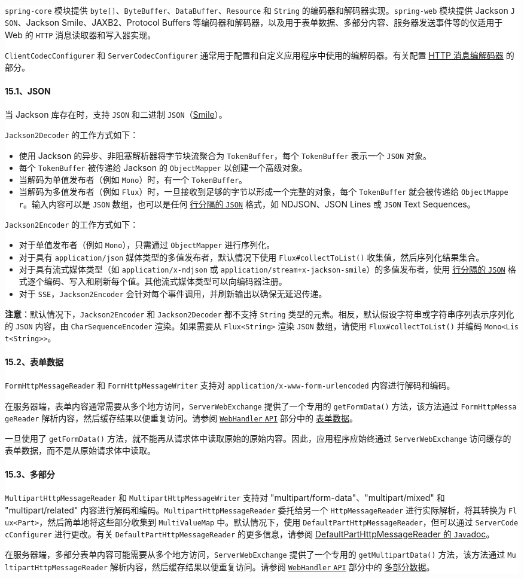 `spring-core` 模块提供 `byte[]`、``ByteBuffer``、``DataBuffer``、`Resource` 和 `String` 的编码器和解码器实现。`spring-web` 模块提供 Jackson `JSON`、Jackson Smile、JAXB2、Protocol Buffers 等编码器和解码器，以及用于表单数据、多部分内容、服务器发送事件等的仅适用于 Web 的 `HTTP` 消息读取器和写入器实现。

`ClientCodecConfigurer` 和 `ServerCodecConfigurer` 通常用于配置和自定义应用程序中使用的编解码器。有关配置 [HTTP 消息编解码器](https://docs.spring.io/spring-framework/docs/current/reference/html/web-reactive.html#webflux-config-message-codecs) 的部分。

#### 15.1、JSON
当 Jackson 库存在时，支持 `JSON` 和二进制 `JSON`（[Smile](https://github.com/FasterXML/smile-format-specification)）。

`Jackson2Decoder` 的工作方式如下：
- 使用 Jackson 的异步、非阻塞解析器将字节块流聚合为 `TokenBuffer`，每个 `TokenBuffer` 表示一个 `JSON` 对象。
- 每个 `TokenBuffer` 被传递给 Jackson 的 `ObjectMapper` 以创建一个高级对象。
- 当解码为单值发布者（例如 `Mono`）时，有一个 `TokenBuffer`。
- 当解码为多值发布者（例如 `Flux`）时，一旦接收到足够的字节以形成一个完整的对象，每个 `TokenBuffer` 就会被传递给 `ObjectMapper`。输入内容可以是 `JSON` 数组，也可以是任何 [行分隔的 `JSON`](https://en.wikipedia.org/wiki/JSON_streaming) 格式，如 NDJSON、JSON Lines 或 `JSON` Text Sequences。

`Jackson2Encoder` 的工作方式如下：
- 对于单值发布者（例如 `Mono`），只需通过 `ObjectMapper` 进行序列化。
- 对于具有 `application/json` 媒体类型的多值发布者，默认情况下使用 `Flux#collectToList()` 收集值，然后序列化结果集合。
- 对于具有流式媒体类型（如 `application/x-ndjson` 或 `application/stream+x-jackson-smile`）的多值发布者，使用 [行分隔的 `JSON`](https://en.wikipedia.org/wiki/JSON_streaming) 格式逐个编码、写入和刷新每个值。其他流式媒体类型可以向编码器注册。
- 对于 `SSE`，`Jackson2Encoder` 会针对每个事件调用，并刷新输出以确保无延迟传递。

**注意**：默认情况下，`Jackson2Encoder` 和 `Jackson2Decoder` 都不支持 `String` 类型的元素。相反，默认假设字符串或字符串序列表示序列化的 `JSON` 内容，由 `CharSequenceEncoder` 渲染。如果需要从 `Flux<String>` 渲染 `JSON` 数组，请使用 `Flux#collectToList()` 并编码 `Mono<List<String>>`。

#### 15.2、表单数据
`FormHttpMessageReader` 和 `FormHttpMessageWriter` 支持对 `application/x-www-form-urlencoded` 内容进行解码和编码。

在服务器端，表单内容通常需要从多个地方访问，`ServerWebExchange` 提供了一个专用的 `getFormData()` 方法，该方法通过 `FormHttpMessageReader` 解析内容，然后缓存结果以便重复访问。请参阅 [`WebHandler` `API`](https://docs.spring.io/spring-framework/docs/6.2.3/javadoc-api/org/springframework/web/server/`WebHandler`.html) 部分中的 [表单数据](https://docs.spring.io/spring-framework/docs/6.2.3/javadoc-api/org/springframework/web/server/`WebHandler`.html)。

一旦使用了 `getFormData()` 方法，就不能再从请求体中读取原始的原始内容。因此，应用程序应始终通过 `ServerWebExchange` 访问缓存的表单数据，而不是从原始请求体中读取。

#### 15.3、多部分
`MultipartHttpMessageReader` 和 `MultipartHttpMessageWriter` 支持对 "multipart/form-data"、"multipart/mixed" 和 "multipart/related" 内容进行解码和编码。`MultipartHttpMessageReader` 委托给另一个 `HttpMessageReader` 进行实际解析，将其转换为 `Flux<Part>`，然后简单地将这些部分收集到 `MultiValueMap` 中。默认情况下，使用 `DefaultPartHttpMessageReader`，但可以通过 `ServerCodecConfigurer` 进行更改。有关 `DefaultPartHttpMessageReader` 的更多信息，请参阅 [DefaultPartHttpMessageReader 的 `Java`doc](https://docs.spring.io/spring-framework/docs/6.2.3/javadoc-api/org/springframework/http/codec/multipart/DefaultPartHttpMessageReader.html)。

在服务器端，多部分表单内容可能需要从多个地方访问，`ServerWebExchange` 提供了一个专用的 `getMultipartData()` 方法，该方法通过 `MultipartHttpMessageReader` 解析内容，然后缓存结果以便重复访问。请参阅 [`WebHandler` `API`](https://docs.spring.io/spring-framework/docs/6.2.3/javadoc-api/org/springframework/web/server/`WebHandler`.html) 部分中的 [多部分数据](https://docs.spring.io/spring-framework/docs/6.2.3/javadoc-api/org/springframework/web/server/`WebHandler`.html)。
